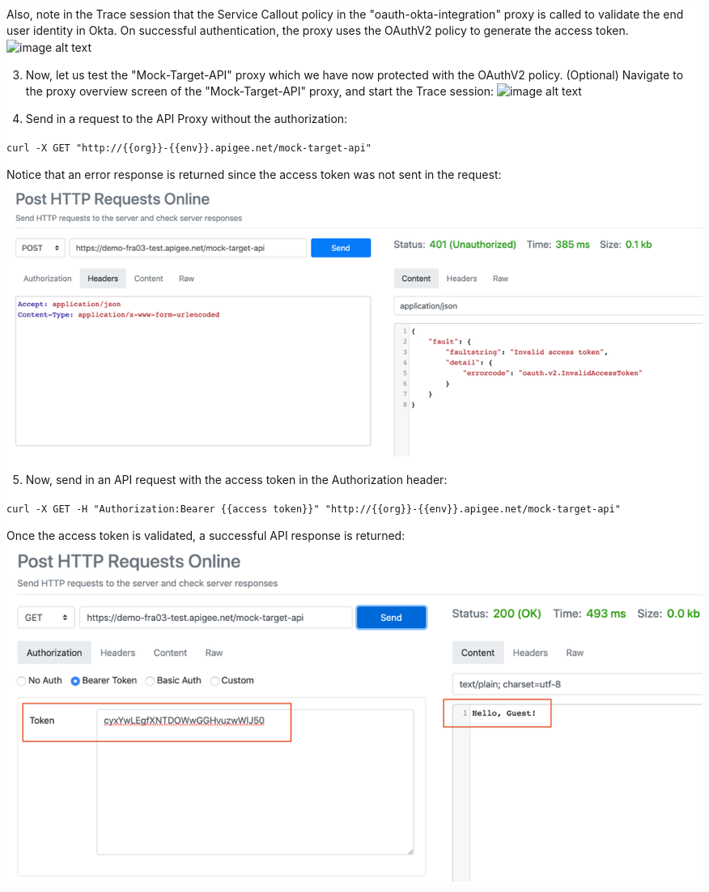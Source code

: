 Also, note in the Trace session that the Service Callout policy in the "oauth-okta-integration" proxy is called to validate the end user identity in Okta. On successful authentication, the proxy uses the OAuthV2 policy to generate the access token.
![image alt text](./media/TraceResultOAuthProxy.png)

3. Now, let us test the "Mock-Target-API" proxy which we have now protected with the OAuthV2 policy.
(Optional) Navigate to the proxy overview screen of the "Mock-Target-API" proxy, and start the Trace session:
![image alt text](./media/StartTraceProxy.png)

4. Send in a request to the API Proxy without the authorization:
```
curl -X GET "http://{{org}}-{{env}}.apigee.net/mock-target-api"
```

Notice that an error response is returned since the access token was not sent in the request:
![image alt text](./media/lab5oktatestnoauth.png)

5. Now, send in an API request with the access token in the Authorization header:
```
curl -X GET -H "Authorization:Bearer {{access token}}" "http://{{org}}-{{env}}.apigee.net/mock-target-api"
```

Once the access token is validated, a successful API response is returned:
![image alt text](./media/lab5oktatestauth.png)